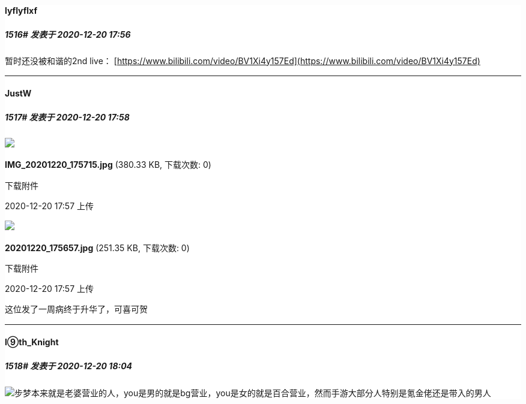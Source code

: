####  lyflyflxf  
##### 1516#       发表于 2020-12-20 17:56




暂时还没被和谐的2nd live： [https://www.bilibili.com/video/BV1Xi4y157Ed](https://www.bilibili.com/video/BV1Xi4y157Ed)







*****

####  JustW  
##### 1517#       发表于 2020-12-20 17:58




<img src="https://img.saraba1st.com/forum/202012/20/175752p5xiz2lil155518d.jpg" referrerpolicy="no-referrer">


<strong>IMG_20201220_175715.jpg</strong> (380.33 KB, 下载次数: 0)

下载附件

2020-12-20 17:57 上传





<img src="https://img.saraba1st.com/forum/202012/20/175753f055ba5rh577tlj7.jpg" referrerpolicy="no-referrer">


<strong>20201220_175657.jpg</strong> (251.35 KB, 下载次数: 0)

下载附件

2020-12-20 17:57 上传









这位发了一周病终于升华了，可喜可贺







*****

####  l⑨th_Knight  
##### 1518#       发表于 2020-12-20 18:04



<img src="https://static.saraba1st.com/image/smiley/face2017/002.png" referrerpolicy="no-referrer">步梦本来就是老婆营业的人，you是男的就是bg营业，you是女的就是百合营业，然而手游大部分人特别是氪金佬还是带入的男人
